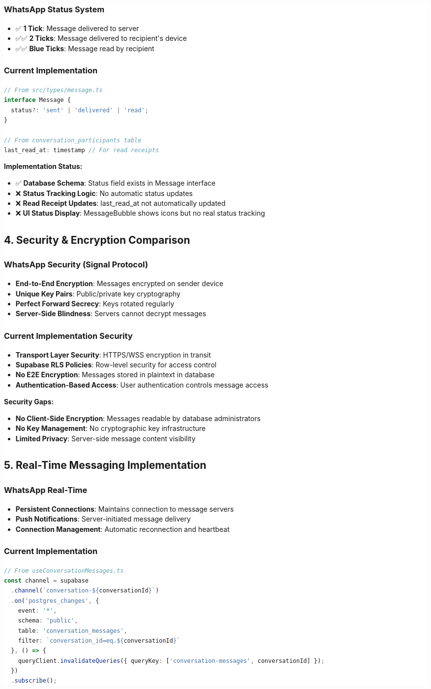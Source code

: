 ### WhatsApp Status System
- ✅ **1 Tick**: Message delivered to server
- ✅✅ **2 Ticks**: Message delivered to recipient's device
- ✅✅ **Blue Ticks**: Message read by recipient

### Current Implementation
```typescript
// From src/types/message.ts
interface Message {
  status?: 'sent' | 'delivered' | 'read';
}

// From conversation_participants table
last_read_at: timestamp // For read receipts
```

**Implementation Status:**
- ✅ **Database Schema**: Status field exists in Message interface
- ❌ **Status Tracking Logic**: No automatic status updates
- ❌ **Read Receipt Updates**: last_read_at not automatically updated
- ❌ **UI Status Display**: MessageBubble shows icons but no real status tracking

## 4. Security & Encryption Comparison

### WhatsApp Security (Signal Protocol)
- **End-to-End Encryption**: Messages encrypted on sender device
- **Unique Key Pairs**: Public/private key cryptography
- **Perfect Forward Secrecy**: Keys rotated regularly
- **Server-Side Blindness**: Servers cannot decrypt messages

### Current Implementation Security
- **Transport Layer Security**: HTTPS/WSS encryption in transit
- **Supabase RLS Policies**: Row-level security for access control
- **No E2E Encryption**: Messages stored in plaintext in database
- **Authentication-Based Access**: User authentication controls message access

**Security Gaps:**
- **No Client-Side Encryption**: Messages readable by database administrators
- **No Key Management**: No cryptographic key infrastructure
- **Limited Privacy**: Server-side message content visibility

## 5. Real-Time Messaging Implementation

### WhatsApp Real-Time
- **Persistent Connections**: Maintains connection to message servers
- **Push Notifications**: Server-initiated message delivery
- **Connection Management**: Automatic reconnection and heartbeat

### Current Implementation
```typescript
// From useConversationMessages.ts
const channel = supabase
  .channel(`conversation-${conversationId}`)
  .on('postgres_changes', {
    event: '*',
    schema: 'public',
    table: 'conversation_messages',
    filter: `conversation_id=eq.${conversationId}`
  }, () => {
    queryClient.invalidateQueries({ queryKey: ['conversation-messages', conversationId] });
  })
  .subscribe();
```